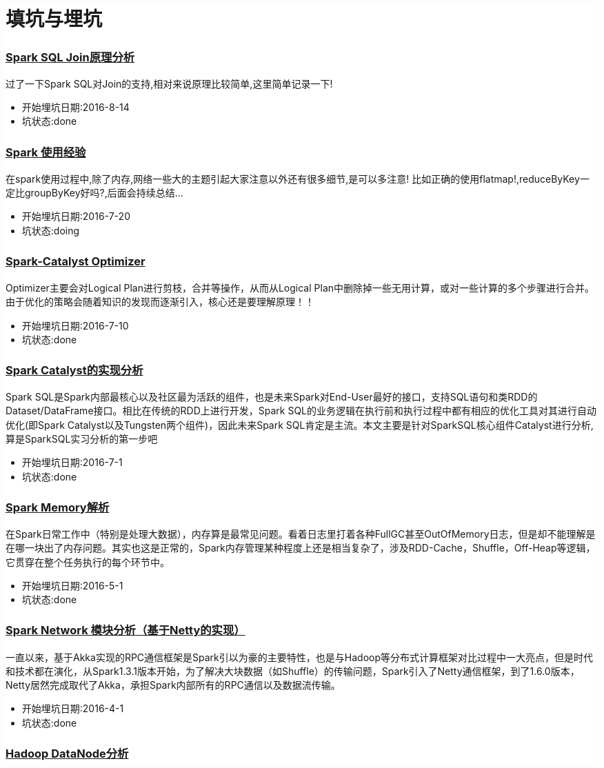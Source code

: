 # 填坑与埋坑

### [Spark SQL Join原理分析](./spark/spark-join.md)

过了一下Spark SQL对Join的支持,相对来说原理比较简单,这里简单记录一下!

* 开始埋坑日期:2016-8-14
* 坑状态:done

### [Spark 使用经验](./spark/spark-experience.md)

在spark使用过程中,除了内存,网络一些大的主题引起大家注意以外还有很多细节,是可以多注意! 比如正确的使用flatmap!,reduceByKey一定比groupByKey好吗?,后面会持续总结...

* 开始埋坑日期:2016-7-20
* 坑状态:doing

### [Spark-Catalyst Optimizer](./spark/spark-catalyst-optimizer.md)

Optimizer主要会对Logical Plan进行剪枝，合并等操作，从而从Logical Plan中删除掉一些无用计算，或对一些计算的多个步骤进行合并。由于优化的策略会随着知识的发现而逐渐引入，核心还是要理解原理！！

* 开始埋坑日期:2016-7-10
* 坑状态:done

### [Spark Catalyst的实现分析](./spark/spark-catalyst.md)

Spark SQL是Spark内部最核心以及社区最为活跃的组件，也是未来Spark对End-User最好的接口，支持SQL语句和类RDD的Dataset/DataFrame接口。相比在传统的RDD上进行开发，Spark SQL的业务逻辑在执行前和执行过程中都有相应的优化工具对其进行自动优化\(即Spark Catalyst以及Tungsten两个组件\)，因此未来Spark SQL肯定是主流。本文主要是针对SparkSQL核心组件Catalyst进行分析,算是SparkSQL实习分析的第一步吧

* 开始埋坑日期:2016-7-1
* 坑状态:done

### [Spark Memory解析](./spark/spark-memory-manager.md)

在Spark日常工作中（特别是处理大数据），内存算是最常见问题。看着日志里打着各种FullGC甚至OutOfMemory日志，但是却不能理解是在哪一块出了内存问题。其实也这是正常的，Spark内存管理某种程度上还是相当复杂了，涉及RDD-Cache，Shuffle，Off-Heap等逻辑，它贯穿在整个任务执行的每个环节中。

* 开始埋坑日期:2016-5-1
* 坑状态:done

### [Spark Network 模块分析（基于Netty的实现）](./spark/spark-network-netty.md)

一直以来，基于Akka实现的RPC通信框架是Spark引以为豪的主要特性，也是与Hadoop等分布式计算框架对比过程中一大亮点，但是时代和技术都在演化，从Spark1.3.1版本开始，为了解决大块数据（如Shuffle）的传输问题，Spark引入了Netty通信框架，到了1.6.0版本，Netty居然完成取代了Akka，承担Spark内部所有的RPC通信以及数据流传输。

* 开始埋坑日期:2016-4-1
* 坑状态:done

### [Hadoop DataNode分析](./hadoop/datanode.md)
